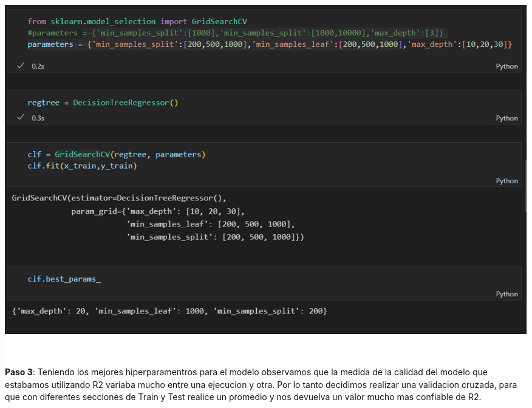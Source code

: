 ![Tarifas - Propinas](../Reporte/_src/ml_1.png)

<br>

**Paso 3**: Teniendo los mejores hiperparamentros para el modelo observamos que la medida de la calidad del modelo que estabamos utilizando R2 variaba mucho entre una ejecucion y otra. Por lo tanto decidimos realizar una validacion cruzada, para que con diferentes secciones de Train y Test realice un promedio y nos devuelva un valor mucho mas confiable de R2.

